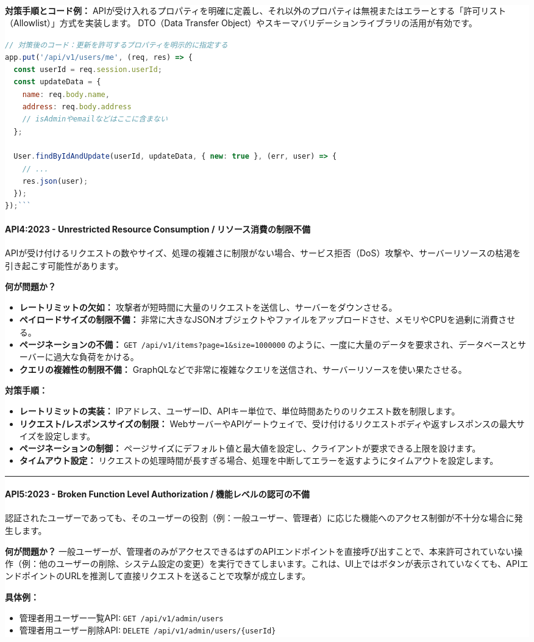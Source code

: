 **対策手順とコード例：**
APIが受け入れるプロパティを明確に定義し、それ以外のプロパティは無視またはエラーとする「許可リスト（Allowlist）」方式を実装します。 DTO（Data Transfer Object）やスキーマバリデーションライブラリの活用が有効です。

```javascript
// 対策後のコード：更新を許可するプロパティを明示的に指定する
app.put('/api/v1/users/me', (req, res) => {
  const userId = req.session.userId;
  const updateData = {
    name: req.body.name,
    address: req.body.address
    // isAdminやemailなどはここに含まない
  };

  User.findByIdAndUpdate(userId, updateData, { new: true }, (err, user) => {
    // ...
    res.json(user);
  });
});```

```

#### **API4:2023 - Unrestricted Resource Consumption / リソース消費の制限不備**

APIが受け付けるリクエストの数やサイズ、処理の複雑さに制限がない場合、サービス拒否（DoS）攻撃や、サーバーリソースの枯渇を引き起こす可能性があります。

**何が問題か？**
*   **レートリミットの欠如：** 攻撃者が短時間に大量のリクエストを送信し、サーバーをダウンさせる。
*   **ペイロードサイズの制限不備：** 非常に大きなJSONオブジェクトやファイルをアップロードさせ、メモリやCPUを過剰に消費させる。
*   **ページネーションの不備：** `GET /api/v1/items?page=1&size=1000000` のように、一度に大量のデータを要求され、データベースとサーバーに過大な負荷をかける。
*   **クエリの複雑性の制限不備：** GraphQLなどで非常に複雑なクエリを送信され、サーバーリソースを使い果たさせる。

**対策手順：**
*   **レートリミットの実装：** IPアドレス、ユーザーID、APIキー単位で、単位時間あたりのリクエスト数を制限します。
*   **リクエスト/レスポンスサイズの制限：** WebサーバーやAPIゲートウェイで、受け付けるリクエストボディや返すレスポンスの最大サイズを設定します。
*   **ページネーションの制御：** ページサイズにデフォルト値と最大値を設定し、クライアントが要求できる上限を設けます。
*   **タイムアウト設定：** リクエストの処理時間が長すぎる場合、処理を中断してエラーを返すようにタイムアウトを設定します。

---

#### **API5:2023 - Broken Function Level Authorization / 機能レベルの認可の不備**

認証されたユーザーであっても、そのユーザーの役割（例：一般ユーザー、管理者）に応じた機能へのアクセス制御が不十分な場合に発生します。

**何が問題か？**
一般ユーザーが、管理者のみがアクセスできるはずのAPIエンドポイントを直接呼び出すことで、本来許可されていない操作（例：他のユーザーの削除、システム設定の変更）を実行できてしまいます。これは、UI上ではボタンが表示されていなくても、APIエンドポイントのURLを推測して直接リクエストを送ることで攻撃が成立します。

**具体例：**
*   管理者用ユーザー一覧API: `GET /api/v1/admin/users`
*   管理者用ユーザー削除API: `DELETE /api/v1/admin/users/{userId}`
